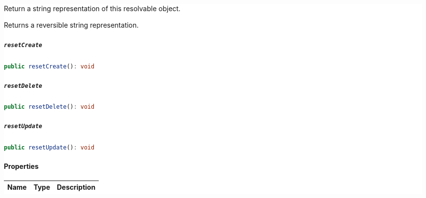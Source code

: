 Return a string representation of this resolvable object.

Returns a reversible string representation.

##### `resetCreate` <a name="resetCreate" id="rhizo-co-terraform-provider-oci.databaseManagementExternalAsm.DatabaseManagementExternalAsmTimeoutsOutputReference.resetCreate"></a>

```typescript
public resetCreate(): void
```

##### `resetDelete` <a name="resetDelete" id="rhizo-co-terraform-provider-oci.databaseManagementExternalAsm.DatabaseManagementExternalAsmTimeoutsOutputReference.resetDelete"></a>

```typescript
public resetDelete(): void
```

##### `resetUpdate` <a name="resetUpdate" id="rhizo-co-terraform-provider-oci.databaseManagementExternalAsm.DatabaseManagementExternalAsmTimeoutsOutputReference.resetUpdate"></a>

```typescript
public resetUpdate(): void
```


#### Properties <a name="Properties" id="Properties"></a>

| **Name** | **Type** | **Description** |
| --- | --- | --- |
